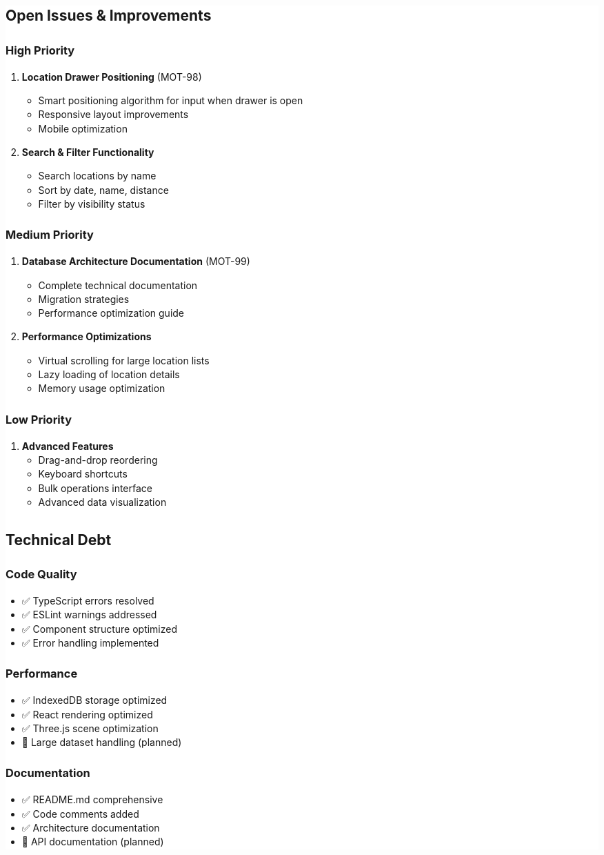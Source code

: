 ## Open Issues & Improvements

### High Priority
1. **Location Drawer Positioning** (MOT-98)
   - Smart positioning algorithm for input when drawer is open
   - Responsive layout improvements
   - Mobile optimization

2. **Search & Filter Functionality**
   - Search locations by name
   - Sort by date, name, distance
   - Filter by visibility status

### Medium Priority
1. **Database Architecture Documentation** (MOT-99)
   - Complete technical documentation
   - Migration strategies
   - Performance optimization guide

2. **Performance Optimizations**
   - Virtual scrolling for large location lists
   - Lazy loading of location details
   - Memory usage optimization

### Low Priority
1. **Advanced Features**
   - Drag-and-drop reordering
   - Keyboard shortcuts
   - Bulk operations interface
   - Advanced data visualization

## Technical Debt

### Code Quality
- ✅ TypeScript errors resolved
- ✅ ESLint warnings addressed
- ✅ Component structure optimized
- ✅ Error handling implemented

### Performance
- ✅ IndexedDB storage optimized
- ✅ React rendering optimized
- ✅ Three.js scene optimization
- 🔄 Large dataset handling (planned)

### Documentation
- ✅ README.md comprehensive
- ✅ Code comments added
- ✅ Architecture documentation
- 🔄 API documentation (planned)
